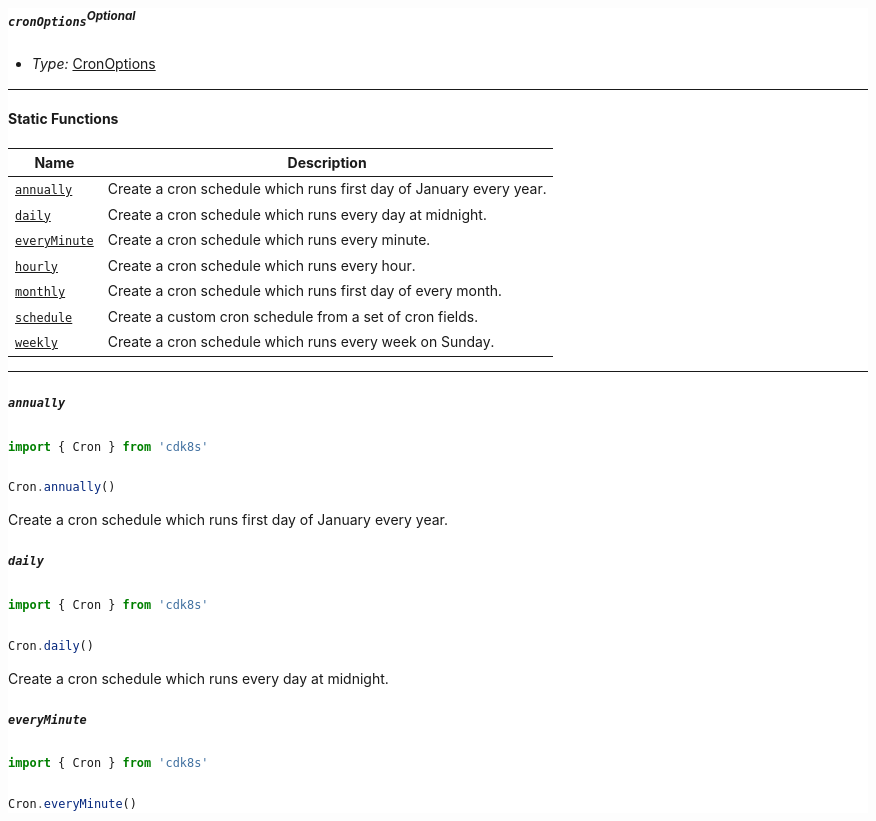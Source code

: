 
##### `cronOptions`<sup>Optional</sup> <a name="cronOptions" id="cdk8s.Cron.Initializer.parameter.cronOptions"></a>

- *Type:* <a href="#cdk8s.CronOptions">CronOptions</a>

---


#### Static Functions <a name="Static Functions" id="Static Functions"></a>

| **Name** | **Description** |
| --- | --- |
| <code><a href="#cdk8s.Cron.annually">annually</a></code> | Create a cron schedule which runs first day of January every year. |
| <code><a href="#cdk8s.Cron.daily">daily</a></code> | Create a cron schedule which runs every day at midnight. |
| <code><a href="#cdk8s.Cron.everyMinute">everyMinute</a></code> | Create a cron schedule which runs every minute. |
| <code><a href="#cdk8s.Cron.hourly">hourly</a></code> | Create a cron schedule which runs every hour. |
| <code><a href="#cdk8s.Cron.monthly">monthly</a></code> | Create a cron schedule which runs first day of every month. |
| <code><a href="#cdk8s.Cron.schedule">schedule</a></code> | Create a custom cron schedule from a set of cron fields. |
| <code><a href="#cdk8s.Cron.weekly">weekly</a></code> | Create a cron schedule which runs every week on Sunday. |

---

##### `annually` <a name="annually" id="cdk8s.Cron.annually"></a>

```typescript
import { Cron } from 'cdk8s'

Cron.annually()
```

Create a cron schedule which runs first day of January every year.

##### `daily` <a name="daily" id="cdk8s.Cron.daily"></a>

```typescript
import { Cron } from 'cdk8s'

Cron.daily()
```

Create a cron schedule which runs every day at midnight.

##### `everyMinute` <a name="everyMinute" id="cdk8s.Cron.everyMinute"></a>

```typescript
import { Cron } from 'cdk8s'

Cron.everyMinute()
```
